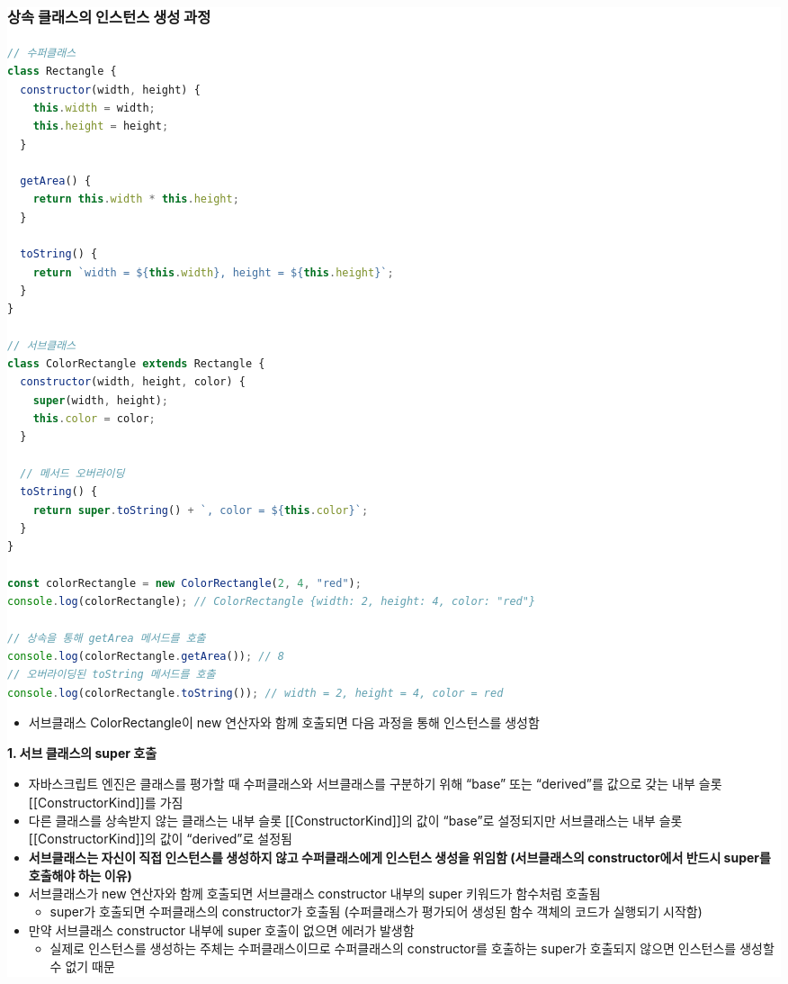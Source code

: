 ### 상속 클래스의 인스턴스 생성 과정

```jsx
// 수퍼클래스
class Rectangle {
  constructor(width, height) {
    this.width = width;
    this.height = height;
  }

  getArea() {
    return this.width * this.height;
  }

  toString() {
    return `width = ${this.width}, height = ${this.height}`;
  }
}

// 서브클래스
class ColorRectangle extends Rectangle {
  constructor(width, height, color) {
    super(width, height);
    this.color = color;
  }

  // 메서드 오버라이딩
  toString() {
    return super.toString() + `, color = ${this.color}`;
  }
}

const colorRectangle = new ColorRectangle(2, 4, "red");
console.log(colorRectangle); // ColorRectangle {width: 2, height: 4, color: "red"}

// 상속을 통해 getArea 메서드를 호출
console.log(colorRectangle.getArea()); // 8
// 오버라이딩된 toString 메서드를 호출
console.log(colorRectangle.toString()); // width = 2, height = 4, color = red
```

- 서브클래스 ColorRectangle이 new 연산자와 함께 호출되면 다음 과정을 통해 인스턴스를 생성함

**1. 서브 클래스의 super 호출**

- 자바스크립트 엔진은 클래스를 평가할 때 수퍼클래스와 서브클래스를 구분하기 위해 “base” 또는 “derived”를 값으로 갖는 내부 슬롯 [[ConstructorKind]]를 가짐
- 다른 클래스를 상속받지 않는 클래스는 내부 슬롯 [[ConstructorKind]]의 값이 “base”로 설정되지만 서브클래스는 내부 슬롯 [[ConstructorKind]]의 값이 “derived”로 설정됨
- **서브클래스는 자신이 직접 인스턴스를 생성하지 않고 수퍼클래스에게 인스턴스 생성을 위임함 (서브클래스의 constructor에서 반드시 super를 호출해야 하는 이유)**
- 서브클래스가 new 연산자와 함께 호출되면 서브클래스 constructor 내부의 super 키워드가 함수처럼 호출됨
  - super가 호출되면 수퍼클래스의 constructor가 호출됨 (수퍼클래스가 평가되어 생성된 함수 객체의 코드가 실행되기 시작함)
- 만약 서브클래스 constructor 내부에 super 호출이 없으면 에러가 발생함
  - 실제로 인스턴스를 생성하는 주체는 수퍼클래스이므로 수퍼클래스의 constructor를 호출하는 super가 호출되지 않으면 인스턴스를 생성할 수 없기 때문
